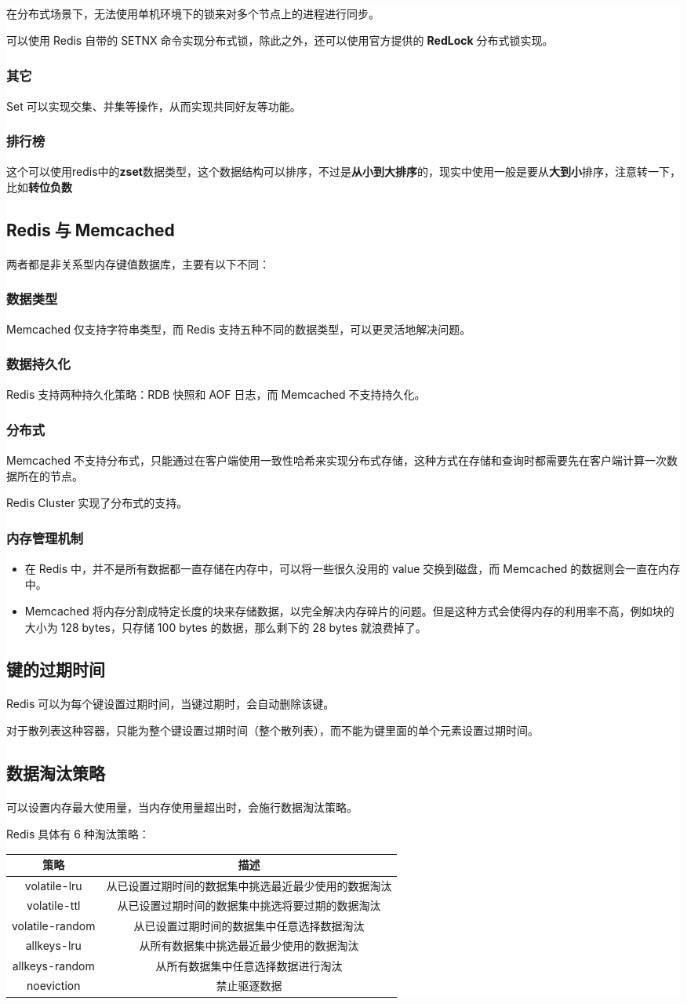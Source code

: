 在分布式场景下，无法使用单机环境下的锁来对多个节点上的进程进行同步。

可以使用 Redis 自带的 SETNX 命令实现分布式锁，除此之外，还可以使用官方提供的 **RedLock** 分布式锁实现。

### 其它

Set 可以实现交集、并集等操作，从而实现共同好友等功能。

### 排行榜

这个可以使用redis中的**zset**数据类型，这个数据结构可以排序，不过是**从小到大排序**的，现实中使用一般是要从**大到小**排序，注意转一下，比如**转位负数** 

## Redis 与 Memcached

两者都是非关系型内存键值数据库，主要有以下不同：

### 数据类型

Memcached 仅支持字符串类型，而 Redis 支持五种不同的数据类型，可以更灵活地解决问题。

### 数据持久化

Redis 支持两种持久化策略：RDB 快照和 AOF 日志，而 Memcached 不支持持久化。

### 分布式

Memcached 不支持分布式，只能通过在客户端使用一致性哈希来实现分布式存储，这种方式在存储和查询时都需要先在客户端计算一次数据所在的节点。

Redis Cluster 实现了分布式的支持。

### 内存管理机制

- 在 Redis 中，并不是所有数据都一直存储在内存中，可以将一些很久没用的 value 交换到磁盘，而 Memcached 的数据则会一直在内存中。

- Memcached 将内存分割成特定长度的块来存储数据，以完全解决内存碎片的问题。但是这种方式会使得内存的利用率不高，例如块的大小为 128 bytes，只存储 100 bytes 的数据，那么剩下的 28 bytes 就浪费掉了。

## 键的过期时间

Redis 可以为每个键设置过期时间，当键过期时，会自动删除该键。

对于散列表这种容器，只能为整个键设置过期时间（整个散列表），而不能为键里面的单个元素设置过期时间。

## 数据淘汰策略

可以设置内存最大使用量，当内存使用量超出时，会施行数据淘汰策略。

Redis 具体有 6 种淘汰策略：

| 策略 | 描述 |
| :--: | :--: |
| volatile-lru | 从已设置过期时间的数据集中挑选最近最少使用的数据淘汰 |
| volatile-ttl | 从已设置过期时间的数据集中挑选将要过期的数据淘汰 |
|volatile-random | 从已设置过期时间的数据集中任意选择数据淘汰 |
| allkeys-lru | 从所有数据集中挑选最近最少使用的数据淘汰 |
| allkeys-random | 从所有数据集中任意选择数据进行淘汰 |
| noeviction | 禁止驱逐数据 |
